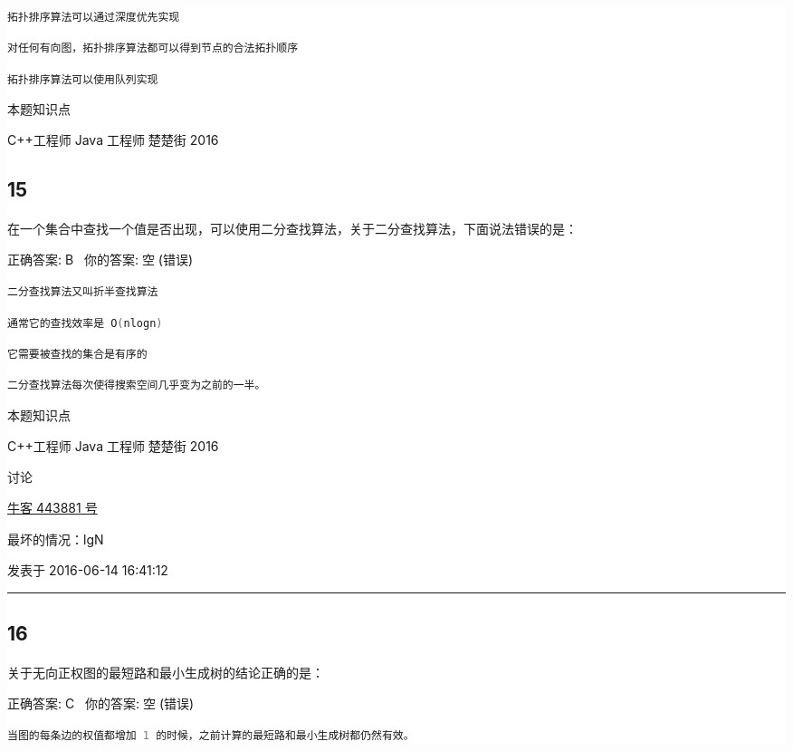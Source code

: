 ```cpp
拓扑排序算法可以通过深度优先实现
```

```cpp
对任何有向图，拓扑排序算法都可以得到节点的合法拓扑顺序
```

```cpp
拓扑排序算法可以使用队列实现
```

本题知识点

C++工程师 Java 工程师 楚楚街 2016

## 15

在一个集合中查找一个值是否出现，可以使用二分查找算法，关于二分查找算法，下面说法错误的是：

正确答案: B   你的答案: 空 (错误)

```cpp
二分查找算法又叫折半查找算法
```

```cpp
通常它的查找效率是 O(nlogn)
```

```cpp
它需要被查找的集合是有序的
```

```cpp
二分查找算法每次使得搜索空间几乎变为之前的一半。
```

本题知识点

C++工程师 Java 工程师 楚楚街 2016

讨论

[牛客 443881 号](https://www.nowcoder.com/profile/443881)

最坏的情况：lgN

发表于 2016-06-14 16:41:12

* * *

## 16

关于无向正权图的最短路和最小生成树的结论正确的是：

正确答案: C   你的答案: 空 (错误)

```cpp
当图的每条边的权值都增加 1 的时候，之前计算的最短路和最小生成树都仍然有效。
```
